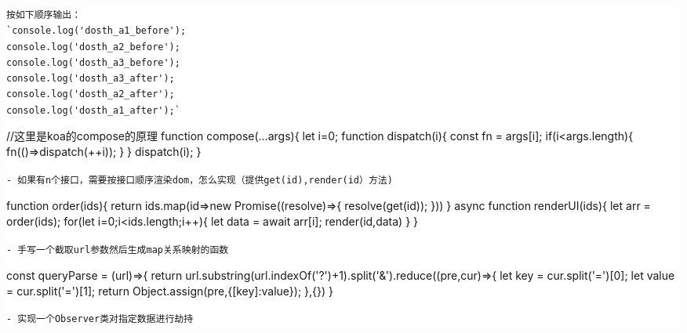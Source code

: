 ```
按如下顺序输出：
`console.log('dosth_a1_before');
console.log('dosth_a2_before');
console.log('dosth_a3_before');
console.log('dosth_a3_after');
console.log('dosth_a2_after');
console.log('dosth_a1_after');`

```
//这里是koa的compose的原理
function compose(...args){
  let i=0;
  function dispatch(i){
    const fn = args[i];
    if(i<args.length){
      fn(()=>dispatch(++i));
    }
  }
  dispatch(i);
}
```
- 如果有n个接口，需要按接口顺序渲染dom，怎么实现（提供get(id),render(id）方法)
```
function order(ids){
  return ids.map(id=>new Promise((resolve)=>{
    resolve(get(id));
  }))
}
async function renderUI(ids){
  let arr = order(ids);
  for(let i=0;i<ids.length;i++){
    let data = await arr[i];
    render(id,data)
  }
}
```
- 手写一个截取url参数然后生成map关系映射的函数
```
const queryParse = (url)=>{
  return url.substring(url.indexOf('?')+1).split('&').reduce((pre,cur)=>{
    let key = cur.split('=')[0];
    let value = cur.split('=')[1];
    return Object.assign(pre,{[key]:value});
  },{})
}
```
- 实现一个Observer类对指定数据进行劫持
